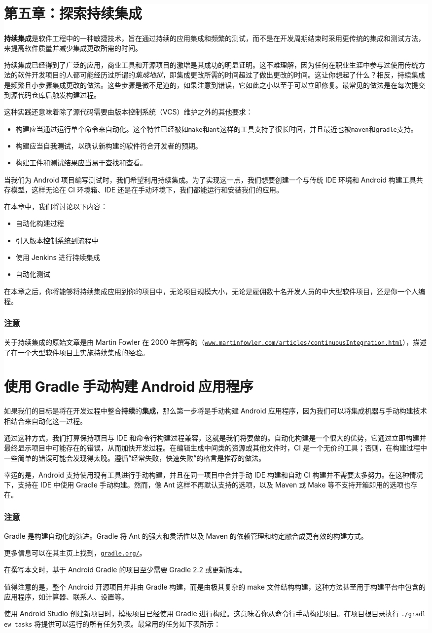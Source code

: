 # 第五章：探索持续集成

**持续集成**是软件工程中的一种敏捷技术，旨在通过持续的应用集成和频繁的测试，而不是在开发周期结束时采用更传统的集成和测试方法，来提高软件质量并减少集成更改所需的时间。

持续集成已经得到了广泛的应用，商业工具和开源项目的激增是其成功的明显证明。这不难理解，因为任何在职业生涯中参与过使用传统方法的软件开发项目的人都可能经历过所谓的*集成地狱*，即集成更改所需的时间超过了做出更改的时间。这让你想起了什么？相反，持续集成是频繁且小步骤集成更改的做法。这些步骤是微不足道的，如果注意到错误，它如此之小以至于可以立即修复。最常见的做法是在每次提交到源代码仓库后触发构建过程。

这种实践还意味着除了源代码需要由版本控制系统（VCS）维护之外的其他要求：

+   构建应当通过运行单个命令来自动化。这个特性已经被如`make`和`ant`这样的工具支持了很长时间，并且最近也被`maven`和`gradle`支持。

+   构建应当自我测试，以确认新构建的软件符合开发者的预期。

+   构建工件和测试结果应当易于查找和查看。

当我们为 Android 项目编写测试时，我们希望利用持续集成。为了实现这一点，我们想要创建一个与传统 IDE 环境和 Android 构建工具共存模型，这样无论在 CI 环境箱、IDE 还是在手动环境下，我们都能运行和安装我们的应用。

在本章中，我们将讨论以下内容：

+   自动化构建过程

+   引入版本控制系统到流程中

+   使用 Jenkins 进行持续集成

+   自动化测试

在本章之后，你将能够将持续集成应用到你的项目中，无论项目规模大小，无论是雇佣数十名开发人员的中大型软件项目，还是你一个人编程。

### 注意

关于持续集成的原始文章是由 Martin Fowler 在 2000 年撰写的（[`www.martinfowler.com/articles/continuousIntegration.html`](http://www.martinfowler.com/articles/continuousIntegration.html)），描述了在一个大型软件项目上实施持续集成的经验。

# 使用 Gradle 手动构建 Android 应用程序

如果我们的目标是将在开发过程中整合**持续**的**集成**，那么第一步将是手动构建 Android 应用程序，因为我们可以将集成机器与手动构建技术相结合来自动化这一过程。

通过这种方式，我们打算保持项目与 IDE 和命令行构建过程兼容，这就是我们将要做的。自动化构建是一个很大的优势，它通过立即构建并最终显示项目中可能存在的错误，从而加快开发过程。在编辑生成中间类的资源或其他文件时，CI 是一个无价的工具；否则，在构建过程中一些简单的错误可能会发现得太晚。遵循“经常失败，快速失败”的格言是推荐的做法。

幸运的是，Android 支持使用现有工具进行手动构建，并且在同一项目中合并手动 IDE 构建和自动 CI 构建并不需要太多努力。在这种情况下，支持在 IDE 中使用 Gradle 手动构建。然而，像 Ant 这样不再默认支持的选项，以及 Maven 或 Make 等不支持开箱即用的选项也存在。

### 注意

Gradle 是构建自动化的演进。Gradle 将 Ant 的强大和灵活性以及 Maven 的依赖管理和约定融合成更有效的构建方式。

更多信息可以在其主页上找到，[`gradle.org/`](http://gradle.org/)。

在撰写本文时，基于 Android Gradle 的项目至少需要 Gradle 2.2 或更新版本。

值得注意的是，整个 Android 开源项目并非由 Gradle 构建，而是由极其复杂的 make 文件结构构建，这种方法甚至用于构建平台中包含的应用程序，如计算器、联系人、设置等。

使用 Android Studio 创建新项目时，模板项目已经使用 Gradle 进行构建。这意味着你从命令行手动构建项目。在项目根目录执行 `./gradlew tasks` 将提供可以运行的所有任务列表。最常用的任务如下表所示：

